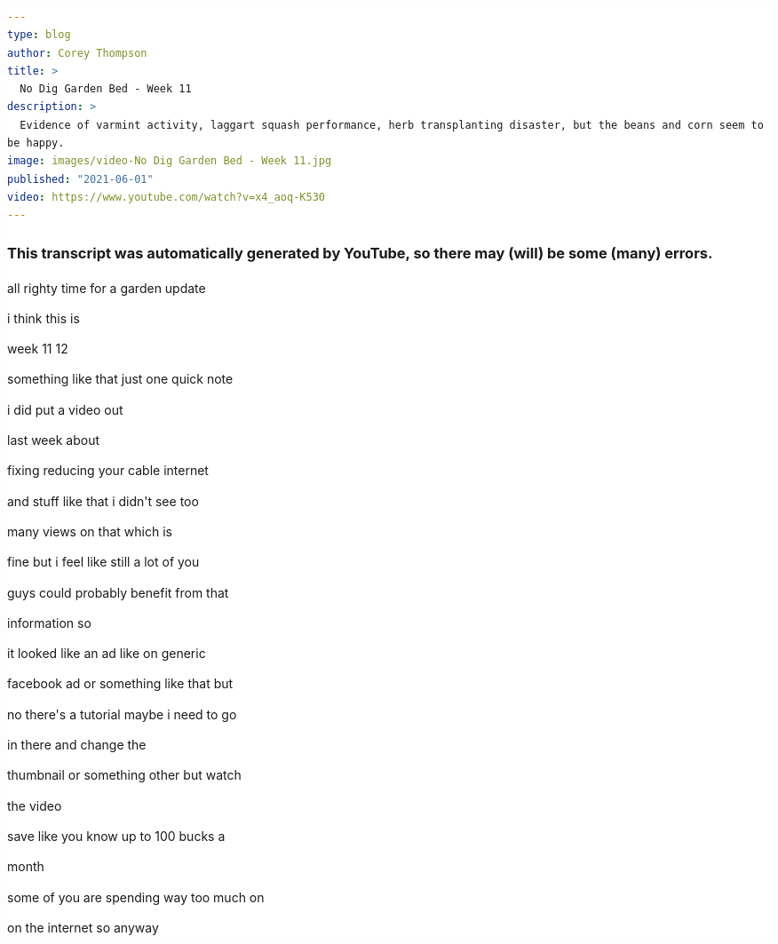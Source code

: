 ```yaml
---
type: blog
author: Corey Thompson
title: >
  No Dig Garden Bed - Week 11
description: >
  Evidence of varmint activity, laggart squash performance, herb transplanting disaster, but the beans and corn seem to be happy.
image: images/video-No Dig Garden Bed - Week 11.jpg
published: "2021-06-01"
video: https://www.youtube.com/watch?v=x4_aoq-K530
---
```

### This transcript was automatically generated by YouTube, so there may (will) be some (many) errors.

all righty time for a garden update

i think this is

week 11 12

something like that just one quick note

i did put a video out

last week about

fixing reducing your cable internet

and stuff like that i didn&#39;t see too

many views on that which is

fine but i feel like still a lot of you

guys could probably benefit from that

information so

it looked like an ad like on generic

facebook ad or something like that but

no there&#39;s a tutorial maybe i need to go

in there and change the

thumbnail or something other but watch

the video

save like you know up to 100 bucks a

month

some of you are spending way too much on

on the internet so anyway
